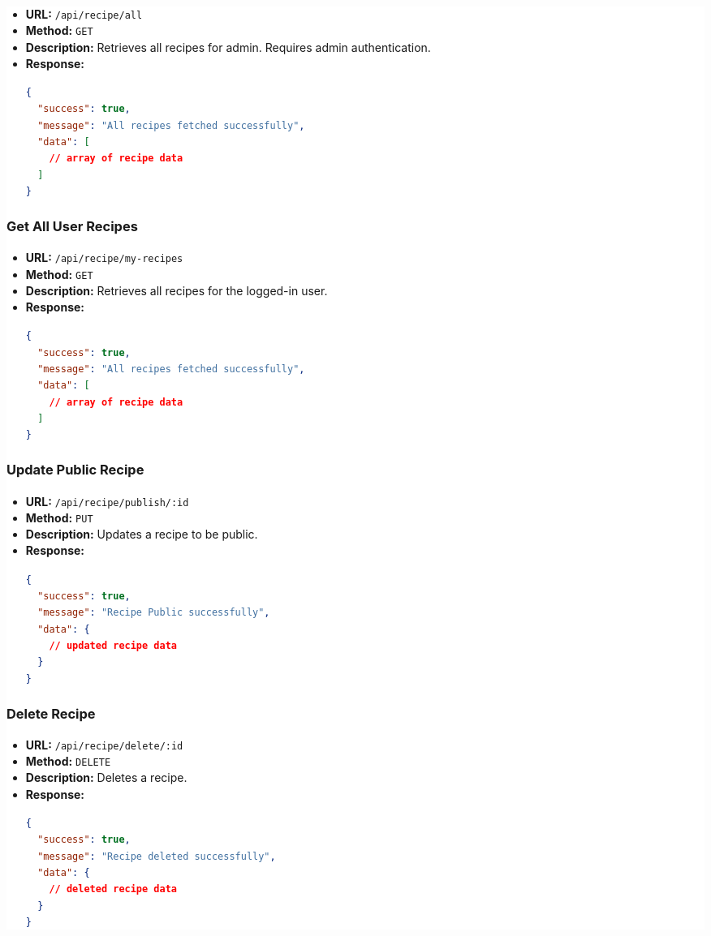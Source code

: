 - **URL:** `/api/recipe/all`
- **Method:** `GET`
- **Description:** Retrieves all recipes for admin. Requires admin authentication.
- **Response:**
  ```json
  {
    "success": true,
    "message": "All recipes fetched successfully",
    "data": [
      // array of recipe data
    ]
  }
  ```

### Get All User Recipes

- **URL:** `/api/recipe/my-recipes`
- **Method:** `GET`
- **Description:** Retrieves all recipes for the logged-in user.
- **Response:**
  ```json
  {
    "success": true,
    "message": "All recipes fetched successfully",
    "data": [
      // array of recipe data
    ]
  }
  ```

### Update Public Recipe

- **URL:** `/api/recipe/publish/:id`
- **Method:** `PUT`
- **Description:** Updates a recipe to be public.
- **Response:**
  ```json
  {
    "success": true,
    "message": "Recipe Public successfully",
    "data": {
      // updated recipe data
    }
  }
  ```

### Delete Recipe

- **URL:** `/api/recipe/delete/:id`
- **Method:** `DELETE`
- **Description:** Deletes a recipe.
- **Response:**
  ```json
  {
    "success": true,
    "message": "Recipe deleted successfully",
    "data": {
      // deleted recipe data
    }
  }
  ```
